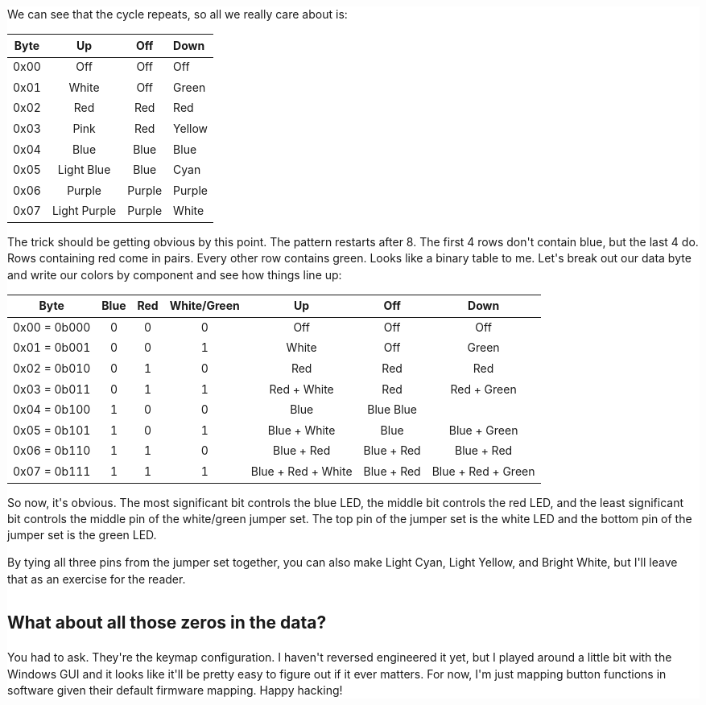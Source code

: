 We can see that the cycle repeats, so all we really care about is:

|Byte  | Up     |Off    |Down|
|:----:|:------:|:-----:|:---|
|0x00  | Off    |Off    |Off|
|0x01  | White  |Off    |Green|
|0x02  | Red    |Red    |Red|
|0x03  | Pink   |Red    |Yellow|
|0x04  | Blue   |Blue   |Blue|
|0x05  | Light Blue|     Blue  | Cyan|
|0x06  | Purple |Purple |Purple|
|0x07  | Light Purple|   Purple| White|

The trick should be getting obvious by this point. The pattern restarts after 8. The first 4 rows don't contain blue, but the last 4 do. Rows containing red come in pairs. Every other row contains green. Looks like a binary table to me. Let's break out our data byte and write our colors by component and see how things line up:

|Byte          |Blue |  Red  |  White/Green |   Up    | Off  |  Down|
|:------------:|:---:|:-----:|:------------:|:-------:|:----:|:----:|
|0x00 = 0b000  | 0   |   0   |   0   |   Off   | Off  |  Off|
|0x01 = 0b001  | 0   |   0   |   1   |   White | Off  |  Green|
|0x02 = 0b010  | 0   |   1   |   0   |   Red   | Red  |  Red|
|0x03 = 0b011  | 0   |   1   |   1   |   Red + White  |  Red |   Red + Green |
|0x04 = 0b100  | 1   |   0   |   0   |   Blue  | Blue    Blue|
|0x05 = 0b101  | 1   |   0   |   1   |   Blue + White |  Blue |  Blue + Green |
|0x06 = 0b110  | 1   |   1   |   0   |   Blue + Red   |  Blue + Red  |   Blue + Red|
|0x07 = 0b111  | 1   |   1   |   1   |   Blue + Red + White   |  Blue + Red  |   Blue + Red + Green|

So now, it's obvious. The most significant bit controls the blue LED, the middle bit controls the red LED, and the least significant bit controls the middle pin of the white/green jumper set. The top pin of the jumper set is the white LED and the bottom pin of the jumper set is the green LED.

By tying all three pins from the jumper set together, you can also make Light Cyan, Light Yellow, and Bright White, but I'll leave that as an exercise for the reader.

## What about all those zeros in the data?

You had to ask. They're the keymap configuration. I haven't reversed engineered it yet, but I played around a little bit with the Windows GUI and it looks like it'll be pretty easy to figure out if it ever matters. For now, I'm just mapping button functions in software given their default firmware mapping. Happy hacking!
